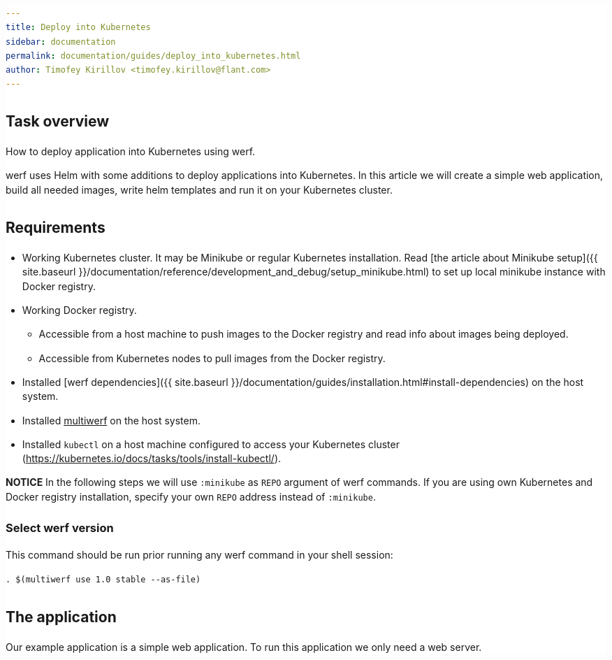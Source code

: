 ```yaml
---
title: Deploy into Kubernetes
sidebar: documentation
permalink: documentation/guides/deploy_into_kubernetes.html
author: Timofey Kirillov <timofey.kirillov@flant.com>
---
```


## Task overview

How to deploy application into Kubernetes using werf.

werf uses Helm with some additions to deploy applications into Kubernetes. In this article we will create a simple web application, build all needed images, write helm templates and run it on your Kubernetes cluster.

## Requirements

 * Working Kubernetes cluster. It may be Minikube or regular Kubernetes installation. Read [the article about Minikube setup]({{ site.baseurl }}/documentation/reference/development_and_debug/setup_minikube.html) to set up local minikube instance with Docker registry.

 * Working Docker registry.

   * Accessible from a host machine to push images to the Docker registry and read info about images being deployed.

   * Accessible from Kubernetes nodes to pull images from the Docker registry.

 * Installed [werf dependencies]({{ site.baseurl }}/documentation/guides/installation.html#install-dependencies) on the host system.

 * Installed [multiwerf](https://github.com/flant/multiwerf) on the host system.

 * Installed `kubectl` on a host machine configured to access your Kubernetes cluster (<https://kubernetes.io/docs/tasks/tools/install-kubectl/>).

**NOTICE** In the following steps we will use `:minikube` as `REPO` argument of werf commands. If you are using own Kubernetes and Docker registry installation, specify your own `REPO` address instead of `:minikube`.

### Select werf version

This command should be run prior running any werf command in your shell session:

```shell
. $(multiwerf use 1.0 stable --as-file)
```

## The application

Our example application is a simple web application. To run this application we only need a web server.
